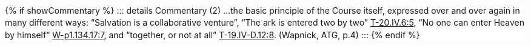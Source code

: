 {% if showCommentary %} 
::: details Commentary
(2) …the basic principle of the Course itself, expressed over and over again in many different ways: “Salvation is a collaborative venture”, “The ark is entered two by two” [T-20.IV.6:5](/text/20-the-vision-of-holiness/iv-entering-the-ark/#6), “No one can enter Heaven by himself” [W-p1.134.17:7](/workbook/part-1/134-let-me-perceive-forgiveness-as-it-is/#17), and “together, or not at all” [T-19.IV-D.12:8](/text/19-the-attainment-of-peace/iv-d-the-fourth-obstacle-the-fear-of-god/#12). (Wapnick, ATG, p.4)
::: 
{% endif %}